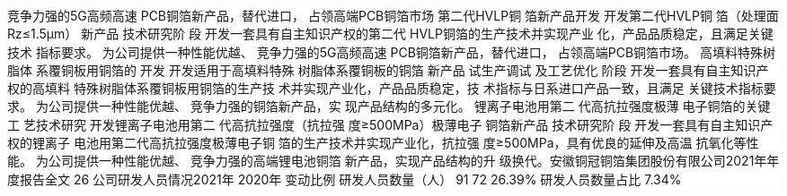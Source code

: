 竞争力强的5G高频高速
PCB铜箔新产品，替代进口，
占领高端PCB铜箔市场
第二代HVLP铜
箔新产品开发
开发第二代HVLP铜
箔（处理面Rz≤1.5μm）
新产品
技术研究阶
段
开发一套具有自主知识产权的第二代
HVLP铜箔的生产技术并实现产业
化，产品品质稳定，且满足关键技术
指标要求。
为公司提供一种性能优越、
竞争力强的5G高频高速
PCB铜箔新产品，替代进口，
占领高端PCB铜箔市场。
高填料特殊树脂体
系覆铜板用铜箔的
开发
开发适用于高填料特殊
树脂体系覆铜板的铜箔
新产品
试生产调试
及工艺优化
阶段
开发一套具有自主知识产权的高填料
特殊树脂体系覆铜板用铜箔的生产技
术并实现产业化，产品品质稳定，技
术指标与日系进口产品一致，且满足
关键技术指标要求。
为公司提供一种性能优越、
竞争力强的铜箔新产品，实
现产品结构的多元化。
锂离子电池用第二
代高抗拉强度极薄
电子铜箔的关键工
艺技术研究
开发锂离子电池用第二
代高抗拉强度（抗拉强
度≥500MPa）极薄电子
铜箔新产品
技术研究阶
段
开发一套具有自主知识产权的锂离子
电池用第二代高抗拉强度极薄电子铜
箔的生产技术并实现产业化，抗拉强
度≥500MPa，具有优良的延伸及高温
抗氧化等性能。
为公司提供一种性能优越、
竞争力强的高端锂电池铜箔
新产品，实现产品结构的升
级换代。安徽铜冠铜箔集团股份有限公司2021年年度报告全文
26
公司研发人员情况2021年
2020年
变动比例
研发人员数量（人）
91
72
26.39%
研发人员数量占比
7.34%